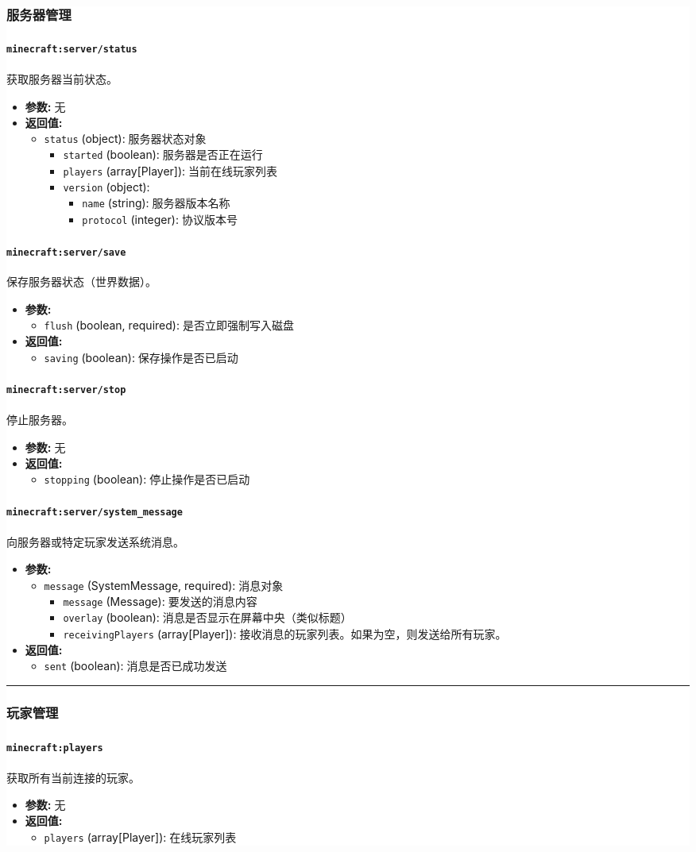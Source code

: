 ### 服务器管理

#### `minecraft:server/status`

获取服务器当前状态。

- **参数:** 无
- **返回值:**
  - `status` (object): 服务器状态对象
    - `started` (boolean): 服务器是否正在运行
    - `players` (array[Player]): 当前在线玩家列表
    - `version` (object):
      - `name` (string): 服务器版本名称
      - `protocol` (integer): 协议版本号

#### `minecraft:server/save`

保存服务器状态（世界数据）。

- **参数:**
  - `flush` (boolean, required): 是否立即强制写入磁盘
- **返回值:**
  - `saving` (boolean): 保存操作是否已启动

#### `minecraft:server/stop`

停止服务器。

- **参数:** 无
- **返回值:**
  - `stopping` (boolean): 停止操作是否已启动

#### `minecraft:server/system_message`

向服务器或特定玩家发送系统消息。

- **参数:**
  - `message` (SystemMessage, required): 消息对象
    - `message` (Message): 要发送的消息内容
    - `overlay` (boolean): 消息是否显示在屏幕中央（类似标题）
    - `receivingPlayers` (array[Player]): 接收消息的玩家列表。如果为空，则发送给所有玩家。
- **返回值:**
  - `sent` (boolean): 消息是否已成功发送

---

### 玩家管理

#### `minecraft:players`

获取所有当前连接的玩家。

- **参数:** 无
- **返回值:**
  - `players` (array[Player]): 在线玩家列表

